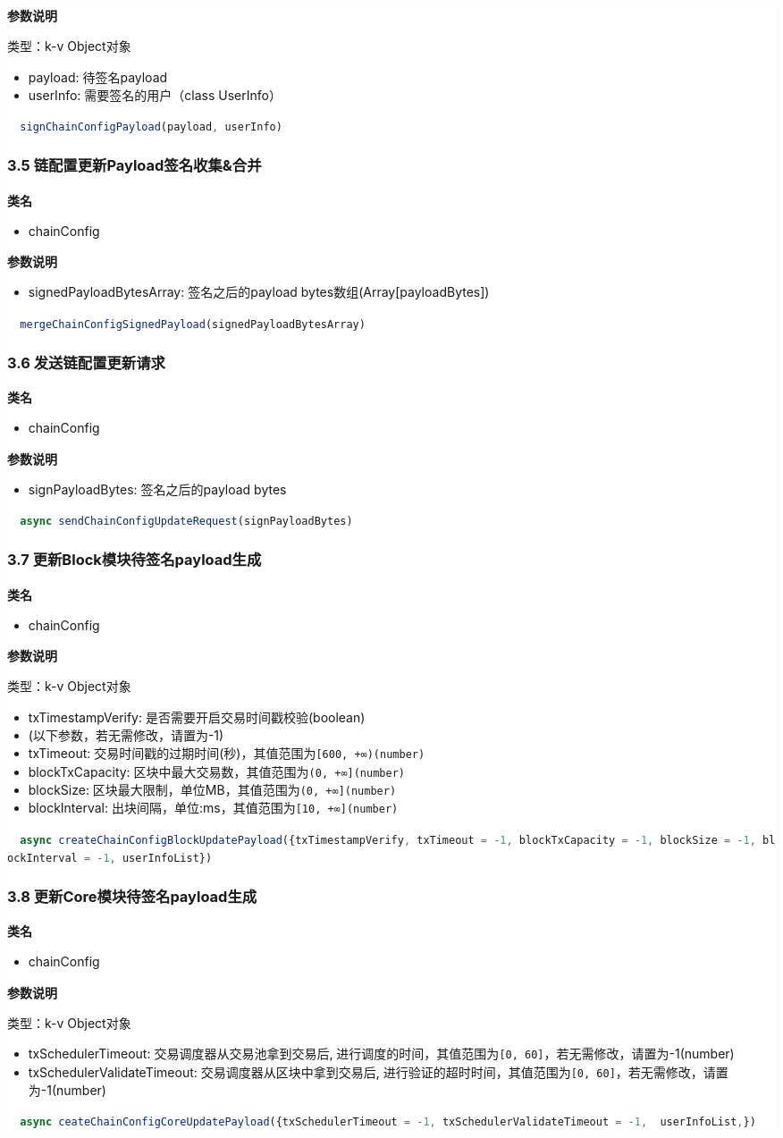 **参数说明**

  类型：k-v Object对象
  - payload: 待签名payload
  - userInfo: 需要签名的用户（class UserInfo）
```javascript
  signChainConfigPayload(payload, userInfo)
```

### 3.5 链配置更新Payload签名收集&合并
**类名**
  - chainConfig

**参数说明**
  - signedPayloadBytesArray: 签名之后的payload bytes数组(Array[payloadBytes])
```javascript
  mergeChainConfigSignedPayload(signedPayloadBytesArray)
```

### 3.6 发送链配置更新请求
**类名**
  - chainConfig

**参数说明**
  - signPayloadBytes: 签名之后的payload bytes
```javascript
  async sendChainConfigUpdateRequest(signPayloadBytes)
```

### 3.7 更新Block模块待签名payload生成
**类名**
  - chainConfig

**参数说明**

  类型：k-v Object对象
  - txTimestampVerify: 是否需要开启交易时间戳校验(boolean)
  - (以下参数，若无需修改，请置为-1)
  - txTimeout: 交易时间戳的过期时间(秒)，其值范围为`[600, +∞)(number)`
  - blockTxCapacity: 区块中最大交易数，其值范围为`(0, +∞](number)`
  - blockSize: 区块最大限制，单位MB，其值范围为`(0, +∞](number)`
  - blockInterval: 出块间隔，单位:ms，其值范围为`[10, +∞](number)`
```javascript
  async createChainConfigBlockUpdatePayload({txTimestampVerify, txTimeout = -1, blockTxCapacity = -1, blockSize = -1, blockInterval = -1, userInfoList})
```

### 3.8 更新Core模块待签名payload生成
**类名**
  - chainConfig

**参数说明**

  类型：k-v Object对象
  - txSchedulerTimeout: 交易调度器从交易池拿到交易后, 进行调度的时间，其值范围为`[0, 60]`，若无需修改，请置为-1(number)
  - txSchedulerValidateTimeout: 交易调度器从区块中拿到交易后, 进行验证的超时时间，其值范围为`[0, 60]`，若无需修改，请置为-1(number)
```javascript
  async ceateChainConfigCoreUpdatePayload({txSchedulerTimeout = -1, txSchedulerValidateTimeout = -1,  userInfoList,})
```
